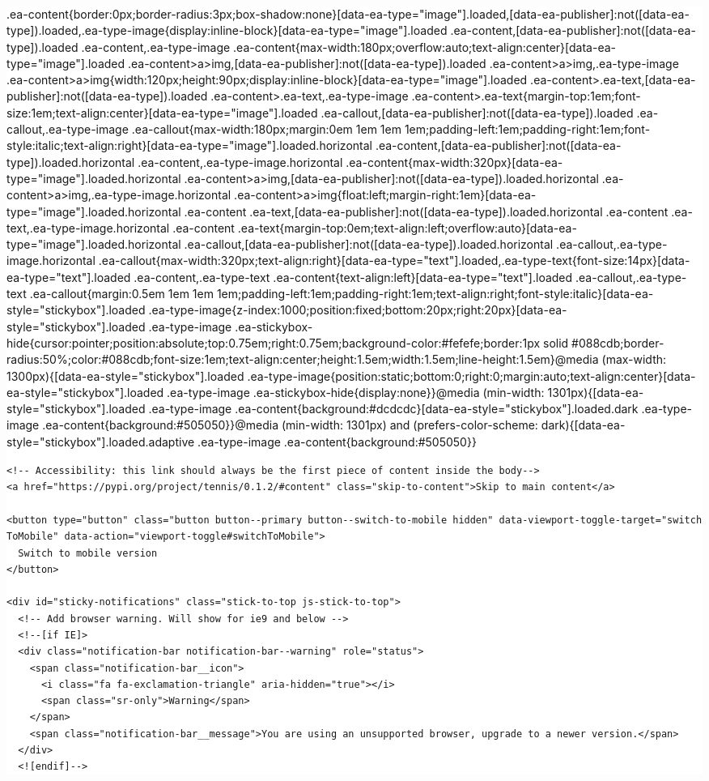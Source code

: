 .ea-content{border:0px;border-radius:3px;box-shadow:none}[data-ea-type="image"].loaded,[data-ea-publisher]:not([data-ea-type]).loaded,.ea-type-image{display:inline-block}[data-ea-type="image"].loaded .ea-content,[data-ea-publisher]:not([data-ea-type]).loaded .ea-content,.ea-type-image .ea-content{max-width:180px;overflow:auto;text-align:center}[data-ea-type="image"].loaded .ea-content>a>img,[data-ea-publisher]:not([data-ea-type]).loaded .ea-content>a>img,.ea-type-image .ea-content>a>img{width:120px;height:90px;display:inline-block}[data-ea-type="image"].loaded .ea-content>.ea-text,[data-ea-publisher]:not([data-ea-type]).loaded .ea-content>.ea-text,.ea-type-image .ea-content>.ea-text{margin-top:1em;font-size:1em;text-align:center}[data-ea-type="image"].loaded .ea-callout,[data-ea-publisher]:not([data-ea-type]).loaded .ea-callout,.ea-type-image .ea-callout{max-width:180px;margin:0em 1em 1em 1em;padding-left:1em;padding-right:1em;font-style:italic;text-align:right}[data-ea-type="image"].loaded.horizontal .ea-content,[data-ea-publisher]:not([data-ea-type]).loaded.horizontal .ea-content,.ea-type-image.horizontal .ea-content{max-width:320px}[data-ea-type="image"].loaded.horizontal .ea-content>a>img,[data-ea-publisher]:not([data-ea-type]).loaded.horizontal .ea-content>a>img,.ea-type-image.horizontal .ea-content>a>img{float:left;margin-right:1em}[data-ea-type="image"].loaded.horizontal .ea-content .ea-text,[data-ea-publisher]:not([data-ea-type]).loaded.horizontal .ea-content .ea-text,.ea-type-image.horizontal .ea-content .ea-text{margin-top:0em;text-align:left;overflow:auto}[data-ea-type="image"].loaded.horizontal .ea-callout,[data-ea-publisher]:not([data-ea-type]).loaded.horizontal .ea-callout,.ea-type-image.horizontal .ea-callout{max-width:320px;text-align:right}[data-ea-type="text"].loaded,.ea-type-text{font-size:14px}[data-ea-type="text"].loaded .ea-content,.ea-type-text .ea-content{text-align:left}[data-ea-type="text"].loaded .ea-callout,.ea-type-text .ea-callout{margin:0.5em 1em 1em 1em;padding-left:1em;padding-right:1em;text-align:right;font-style:italic}[data-ea-style="stickybox"].loaded .ea-type-image{z-index:1000;position:fixed;bottom:20px;right:20px}[data-ea-style="stickybox"].loaded .ea-type-image .ea-stickybox-hide{cursor:pointer;position:absolute;top:0.75em;right:0.75em;background-color:#fefefe;border:1px solid #088cdb;border-radius:50%;color:#088cdb;font-size:1em;text-align:center;height:1.5em;width:1.5em;line-height:1.5em}@media (max-width: 1300px){[data-ea-style="stickybox"].loaded .ea-type-image{position:static;bottom:0;right:0;margin:auto;text-align:center}[data-ea-style="stickybox"].loaded .ea-type-image .ea-stickybox-hide{display:none}}@media (min-width: 1301px){[data-ea-style="stickybox"].loaded .ea-type-image .ea-content{background:#dcdcdc}[data-ea-style="stickybox"].loaded.dark .ea-type-image .ea-content{background:#505050}}@media (min-width: 1301px) and (prefers-color-scheme: dark){[data-ea-style="stickybox"].loaded.adaptive .ea-type-image .ea-content{background:#505050}}
</style><script src="./rm_files/saved_resource" type="text/javascript" async=""></script></head>

  <body data-controller="viewport-toggle" style="padding-top: 0px;">
    

    <!-- Accessibility: this link should always be the first piece of content inside the body-->
    <a href="https://pypi.org/project/tennis/0.1.2/#content" class="skip-to-content">Skip to main content</a>

    <button type="button" class="button button--primary button--switch-to-mobile hidden" data-viewport-toggle-target="switchToMobile" data-action="viewport-toggle#switchToMobile">
      Switch to mobile version
    </button>

    <div id="sticky-notifications" class="stick-to-top js-stick-to-top">
      <!-- Add browser warning. Will show for ie9 and below -->
      <!--[if IE]>
      <div class="notification-bar notification-bar--warning" role="status">
        <span class="notification-bar__icon">
          <i class="fa fa-exclamation-triangle" aria-hidden="true"></i>
          <span class="sr-only">Warning</span>
        </span>
        <span class="notification-bar__message">You are using an unsupported browser, upgrade to a newer version.</span>
      </div>
      <![endif]-->
      